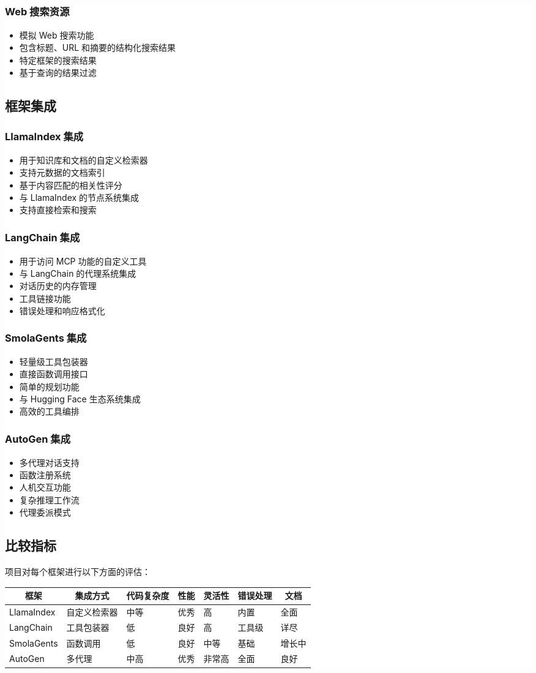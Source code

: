 ### Web 搜索资源
- 模拟 Web 搜索功能
- 包含标题、URL 和摘要的结构化搜索结果
- 特定框架的搜索结果
- 基于查询的结果过滤

## 框架集成

### LlamaIndex 集成
- 用于知识库和文档的自定义检索器
- 支持元数据的文档索引
- 基于内容匹配的相关性评分
- 与 LlamaIndex 的节点系统集成
- 支持直接检索和搜索

### LangChain 集成
- 用于访问 MCP 功能的自定义工具
- 与 LangChain 的代理系统集成
- 对话历史的内存管理
- 工具链接功能
- 错误处理和响应格式化

### SmolaGents 集成
- 轻量级工具包装器
- 直接函数调用接口
- 简单的规划功能
- 与 Hugging Face 生态系统集成
- 高效的工具编排

### AutoGen 集成
- 多代理对话支持
- 函数注册系统
- 人机交互功能
- 复杂推理工作流
- 代理委派模式

## 比较指标

项目对每个框架进行以下方面的评估：

| 框架      | 集成方式   | 代码复杂度 | 性能     | 灵活性   | 错误处理   | 文档     |
|-----------|------------|------------|----------|----------|------------|----------|
| LlamaIndex | 自定义检索器 | 中等     | 优秀     | 高       | 内置       | 全面     |
| LangChain  | 工具包装器 | 低        | 良好     | 高       | 工具级     | 详尽     |
| SmolaGents | 函数调用   | 低        | 良好     | 中等     | 基础       | 增长中   |
| AutoGen    | 多代理     | 中高      | 优秀     | 非常高   | 全面       | 良好     |
